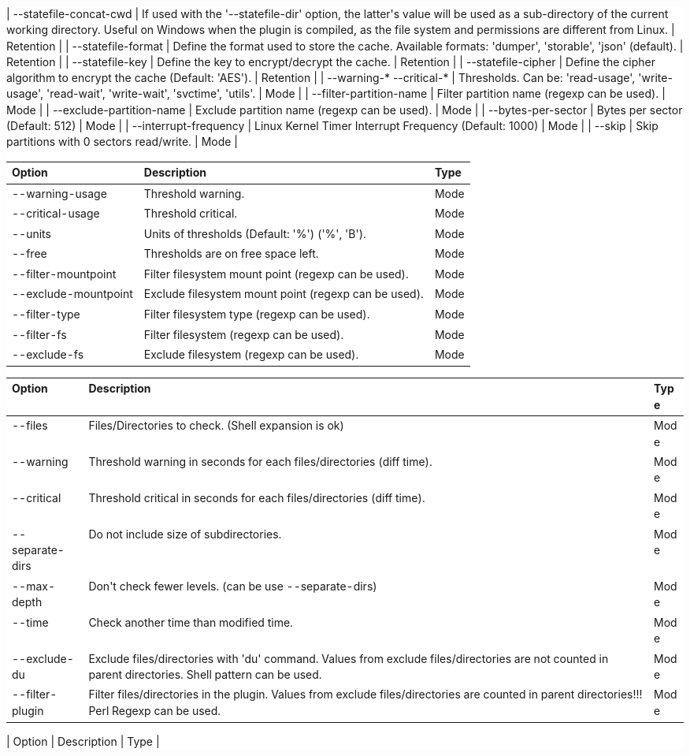 | --statefile-concat-cwd   | If used with the '--statefile-dir' option, the latter's value will be used as a sub-directory of the current working directory. Useful on Windows when the plugin is compiled, as the file system and permissions are different from Linux.   | Retention |
| --statefile-format       | Define the format used to store the cache. Available formats: 'dumper', 'storable', 'json' (default).                                                                                                                                         | Retention |
| --statefile-key          | Define the key to encrypt/decrypt the cache.                                                                                                                                                                                                  | Retention |
| --statefile-cipher       | Define the cipher algorithm to encrypt the cache (Default: 'AES').                                                                                                                                                                            | Retention |
| --warning-* --critical-* | Thresholds. Can be: 'read-usage', 'write-usage', 'read-wait', 'write-wait', 'svctime', 'utils'.                                                                                                                                               | Mode      |
| --filter-partition-name  | Filter partition name (regexp can be used).                                                                                                                                                                                                   | Mode      |
| --exclude-partition-name | Exclude partition name (regexp can be used).                                                                                                                                                                                                  | Mode      |
| --bytes-per-sector       | Bytes per sector (Default: 512)                                                                                                                                                                                                               | Mode      |
| --interrupt-frequency    | Linux Kernel Timer Interrupt Frequency (Default: 1000)                                                                                                                                                                                        | Mode      |
| --skip                   | Skip partitions with 0 sectors read/write.                                                                                                                                                                                                    | Mode      |

</TabItem>
<TabItem value="Disks" label="Disks">

| Option               | Description                                            | Type |
|:---------------------|:-------------------------------------------------------|:-----|
| --warning-usage      | Threshold warning.                                     | Mode |
| --critical-usage     | Threshold critical.                                    | Mode |
| --units              | Units of thresholds (Default: '%') ('%', 'B').         | Mode |
| --free               | Thresholds are on free space left.                     | Mode |
| --filter-mountpoint  | Filter filesystem mount point (regexp can be used).    | Mode |
| --exclude-mountpoint | Exclude filesystem mount point (regexp can be used).   | Mode |
| --filter-type        | Filter filesystem type (regexp can be used).           | Mode |
| --filter-fs          | Filter filesystem (regexp can be used).                | Mode |
| --exclude-fs         | Exclude filesystem (regexp can be used).               | Mode |

</TabItem>
<TabItem value="File-Date-Generic" label="File-Date-Generic">

| Option          | Description                                                                                                                                            | Type |
|:----------------|:-------------------------------------------------------------------------------------------------------------------------------------------------------|:-----|
| --files         | Files/Directories to check. (Shell expansion is ok)                                                                                                    | Mode |
| --warning       | Threshold warning in seconds for each files/directories (diff time).                                                                                   | Mode |
| --critical      | Threshold critical in seconds for each files/directories (diff time).                                                                                  | Mode |
| --separate-dirs | Do not include size of subdirectories.                                                                                                                 | Mode |
| --max-depth     | Don't check fewer levels. (can be use --separate-dirs)                                                                                                 | Mode |
| --time          | Check another time than modified time.                                                                                                                 | Mode |
| --exclude-du    | Exclude files/directories with 'du' command. Values from exclude files/directories are not counted in parent directories. Shell pattern can be used.   | Mode |
| --filter-plugin | Filter files/directories in the plugin. Values from exclude files/directories are counted in parent directories!!! Perl Regexp can be used.            | Mode |

</TabItem>
<TabItem value="File-Size-Generic" label="File-Size-Generic">

| Option           | Description                                                                                                                                            | Type |